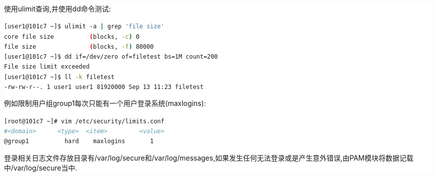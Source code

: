 
使用ulimit查询,并使用dd命令测试:

```sh
[user1@101c7 ~]$ ulimit -a | grep 'file size'
core file size          (blocks, -c) 0
file size               (blocks, -f) 80000
[user1@101c7 ~]$ dd if=/dev/zero of=filetest bs=1M count=200
File size limit exceeded
[user1@101c7 ~]$ ll -k filetest
-rw-rw-r--. 1 user1 user1 81920000 Sep 13 11:23 filetest
```

例如限制用户组group1每次只能有一个用户登录系统(maxlogins):

```sh
[root@101c7 ~]# vim /etc/security/limits.conf 
#<domain>      <type>  <item>         <value>
@group1          hard    maxlogins       1
```

登录相关日志文件存放目录有/var/log/secure和/var/log/messages,如果发生任何无法登录或是产生意外错误,由PAM模块将数据记载中/var/log/secure当中.

